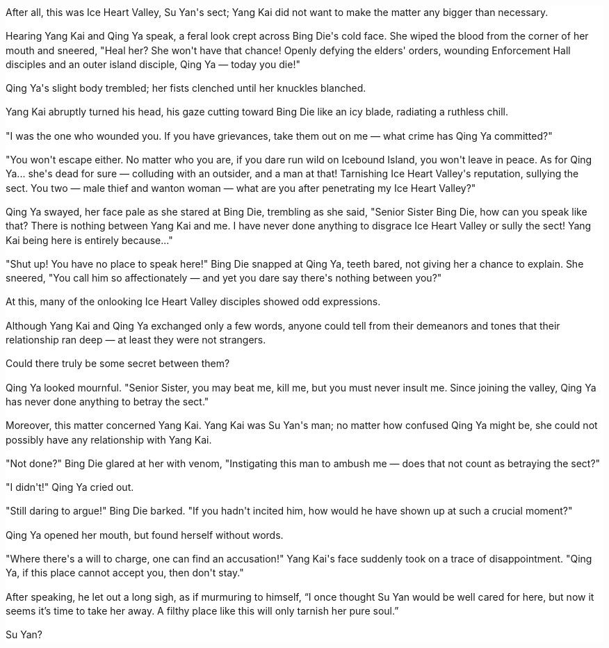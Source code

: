 After all, this was Ice Heart Valley, Su Yan's sect; Yang Kai did not want to make the matter any bigger than necessary.

Hearing Yang Kai and Qing Ya speak, a feral look crept across Bing Die's cold face. She wiped the blood from the corner of her mouth and sneered, "Heal her? She won't have that chance! Openly defying the elders' orders, wounding Enforcement Hall disciples and an outer island disciple, Qing Ya — today you die!"

Qing Ya's slight body trembled; her fists clenched until her knuckles blanched.

Yang Kai abruptly turned his head, his gaze cutting toward Bing Die like an icy blade, radiating a ruthless chill.

"I was the one who wounded you. If you have grievances, take them out on me — what crime has Qing Ya committed?"

"You won't escape either. No matter who you are, if you dare run wild on Icebound Island, you won't leave in peace. As for Qing Ya... she's dead for sure — colluding with an outsider, and a man at that! Tarnishing Ice Heart Valley's reputation, sullying the sect. You two — male thief and wanton woman — what are you after penetrating my Ice Heart Valley?"

Qing Ya swayed, her face pale as she stared at Bing Die, trembling as she said, "Senior Sister Bing Die, how can you speak like that? There is nothing between Yang Kai and me. I have never done anything to disgrace Ice Heart Valley or sully the sect! Yang Kai being here is entirely because..."

"Shut up! You have no place to speak here!" Bing Die snapped at Qing Ya, teeth bared, not giving her a chance to explain. She sneered, "You call him so affectionately — and yet you dare say there's nothing between you?"

At this, many of the onlooking Ice Heart Valley disciples showed odd expressions.

Although Yang Kai and Qing Ya exchanged only a few words, anyone could tell from their demeanors and tones that their relationship ran deep — at least they were not strangers.

Could there truly be some secret between them?

Qing Ya looked mournful. "Senior Sister, you may beat me, kill me, but you must never insult me. Since joining the valley, Qing Ya has never done anything to betray the sect."

Moreover, this matter concerned Yang Kai. Yang Kai was Su Yan's man; no matter how confused Qing Ya might be, she could not possibly have any relationship with Yang Kai.

"Not done?" Bing Die glared at her with venom, "Instigating this man to ambush me — does that not count as betraying the sect?"

"I didn't!" Qing Ya cried out.

"Still daring to argue!" Bing Die barked. "If you hadn't incited him, how would he have shown up at such a crucial moment?"

Qing Ya opened her mouth, but found herself without words.

"Where there's a will to charge, one can find an accusation!" Yang Kai's face suddenly took on a trace of disappointment. "Qing Ya, if this place cannot accept you, then don't stay."

After speaking, he let out a long sigh, as if murmuring to himself, “I once thought Su Yan would be well cared for here, but now it seems it’s time to take her away. A filthy place like this will only tarnish her pure soul.”

Su Yan?
